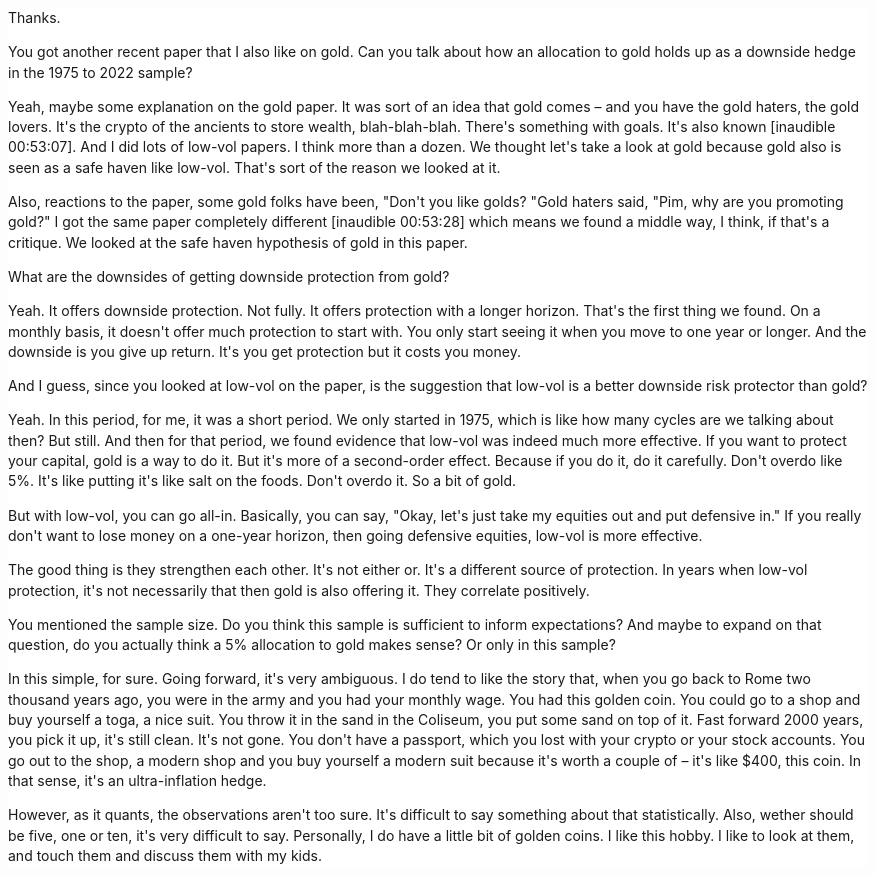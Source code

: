 Thanks. 

You got another recent paper that I also like on gold. Can you talk about how an allocation to gold holds up as a downside hedge in the 1975 to 2022 sample? 

Yeah, maybe some explanation on the gold paper. It was sort of an idea that gold comes – and you have the gold haters, the gold lovers. It's the crypto of the ancients to store wealth, blah-blah-blah. There's something with goals. It's also known [inaudible 00:53:07]. And I did lots of low-vol papers. I think more than a dozen. We thought let's take a look at gold because gold also is seen as a safe haven like low-vol. That's sort of the reason we looked at it. 

Also, reactions to the paper, some gold folks have been, "Don't you like golds? "Gold haters said, "Pim, why are you promoting gold?" I got the same paper completely different [inaudible 00:53:28] which means we found a middle way, I think, if that's a critique. We looked at the safe haven hypothesis of gold in this paper. 

What are the downsides of getting downside protection from gold? 

Yeah. It offers downside protection. Not fully. It offers protection with a longer horizon. That's the first thing we found. On a monthly basis, it doesn't offer much protection to start with. You only start seeing it when you move to one year or longer. And the downside is you give up return. It's you get protection but it costs you money. 

And I guess, since you looked at low-vol on the paper, is the suggestion that low-vol is a better downside risk protector than gold? 

Yeah. In this period, for me, it was a short period. We only started in 1975, which is like how many cycles are we talking about then? But still. And then for that period, we found evidence that low-vol was indeed much more effective. If you want to protect your capital, gold is a way to do it. But it's more of a second-order effect. Because if you do it, do it carefully. Don't overdo like 5%. It's like putting it's like salt on the foods. Don't overdo it. So a bit of gold. 

But with low-vol, you can go all-in. Basically, you can say, "Okay, let's just take my equities out and put defensive in." If you really don't want to lose money on a one-year horizon, then going defensive equities, low-vol is more effective. 

The good thing is they strengthen each other. It's not either or. It's a different source of protection. In years when low-vol protection, it's not necessarily that then gold is also offering it. They correlate positively. 

You mentioned the sample size. Do you think this sample is sufficient to inform expectations? And maybe to expand on that question, do you actually think a 5% allocation to gold makes sense? Or only in this sample? 

In this simple, for sure. Going forward, it's very ambiguous. I do tend to like the story that, when you go back to Rome two thousand years ago, you were in the army and you had your monthly wage. You had this golden coin. You could go to a shop and buy yourself a toga, a nice suit. You throw it in the sand in the Coliseum, you put some sand on top of it. Fast forward 2000 years, you pick it up, it's still clean. It's not gone. You don't have a passport, which you lost with your crypto or your stock accounts. You go out to the shop, a modern shop and you buy yourself a modern suit because it's worth a couple of – it's like $400, this coin. In that sense, it's an ultra-inflation hedge. 

However, as it quants, the observations aren't too sure. It's difficult to say something about that statistically. Also, wether should be five, one or ten, it's very difficult to say. Personally, I do have a little bit of golden coins. I like this hobby. I like to look at them, and touch them and discuss them with my kids. 
